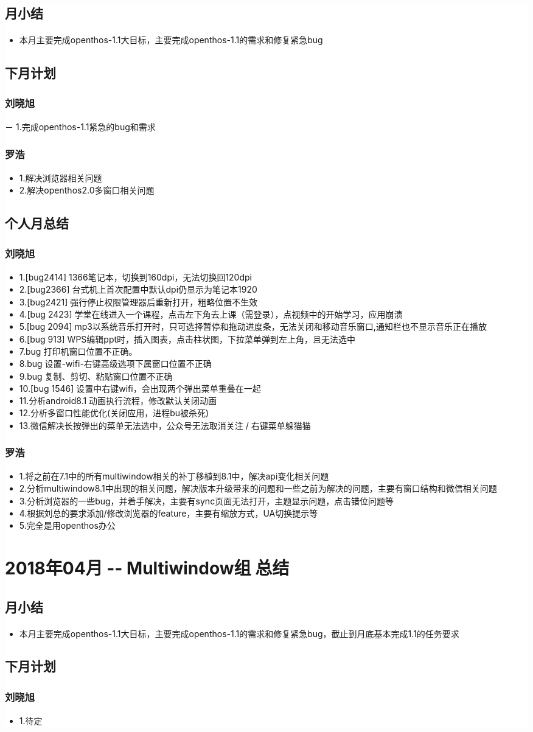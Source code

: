 ## 月小结
  - 本月主要完成openthos-1.1大目标，主要完成openthos-1.1的需求和修复紧急bug

## 下月计划

### 刘晓旭
  － 1.完成openthos-1.1紧急的bug和需求
  
### 罗浩
  - 1.解决浏览器相关问题
  - 2.解决openthos2.0多窗口相关问题

## 个人月总结

### 刘晓旭
  - 1.[bug2414] 1366笔记本，切换到160dpi，无法切换回120dpi
  - 2.[bug2366] 台式机上首次配置中默认dpi仍显示为笔记本1920 
  - 3.[bug2421] 强行停止权限管理器后重新打开，粗略位置不生效
  - 4.[bug 2423] 学堂在线进入一个课程，点击左下角去上课（需登录），点视频中的开始学习，应用崩溃
  - 5.[bug 2094] mp3以系统音乐打开时，只可选择暂停和拖动进度条，无法关闭和移动音乐窗口,通知栏也不显示音乐正在播放
  - 6.[bug 913] WPS编辑ppt时，插入图表，点击柱状图，下拉菜单弹到左上角，且无法选中
  - 7.bug 打印机窗口位置不正确。
  - 8.bug 设置-wifi-右键高级选项下属窗口位置不正确
  - 9.bug 复制、剪切、粘贴窗口位置不正确
  - 10.[bug 1546] 设置中右键wifi，会出现两个弹出菜单重叠在一起
  - 11.分析android8.1 动画执行流程，修改默认关闭动画
  - 12.分析多窗口性能优化(关闭应用，进程bu被杀死)
  - 13.微信解决长按弹出的菜单无法选中，公众号无法取消关注 / 右键菜单躲猫猫
  
### 罗浩
  - 1.将之前在7.1中的所有multiwindow相关的补丁移植到8.1中，解决api变化相关问题
  - 2.分析multiwindow8.1中出现的相关问题，解决版本升级带来的问题和一些之前为解决的问题，主要有窗口结构和微信相关问题
  - 3.分析浏览器的一些bug，并着手解决，主要有sync页面无法打开，主题显示问题，点击错位问题等
  - 4.根据刘总的要求添加/修改浏览器的feature，主要有缩放方式，UA切换提示等
  - 5.完全是用openthos办公


# 2018年04月 -- Multiwindow组 总结

## 月小结
  - 本月主要完成openthos-1.1大目标，主要完成openthos-1.1的需求和修复紧急bug，截止到月底基本完成1.1的任务要求
  
## 下月计划

### 刘晓旭
  - 1.待定
